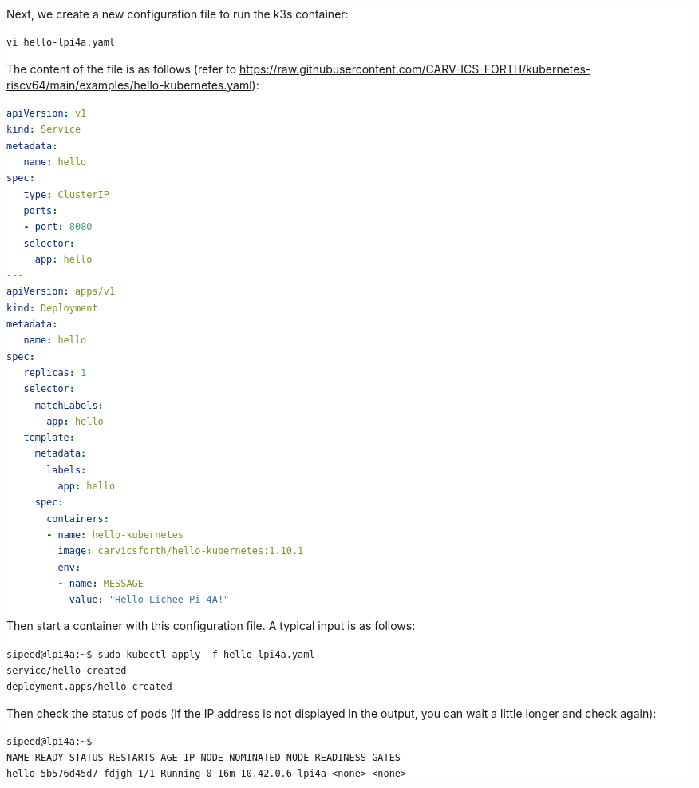 Next, we create a new configuration file to run the k3s container:
```shell
vi hello-lpi4a.yaml
```

The content of the file is as follows (refer to https://raw.githubusercontent.com/CARV-ICS-FORTH/kubernetes-riscv64/main/examples/hello-kubernetes.yaml):
```yaml
apiVersion: v1
kind: Service
metadata:
   name: hello
spec:
   type: ClusterIP
   ports:
   - port: 8080
   selector:
     app: hello
---
apiVersion: apps/v1
kind: Deployment
metadata:
   name: hello
spec:
   replicas: 1
   selector:
     matchLabels:
       app: hello
   template:
     metadata:
       labels:
         app: hello
     spec:
       containers:
       - name: hello-kubernetes
         image: carvicsforth/hello-kubernetes:1.10.1
         env:
         - name: MESSAGE
           value: "Hello Lichee Pi 4A!"
```

Then start a container with this configuration file. A typical input is as follows:
```shell
sipeed@lpi4a:~$ sudo kubectl apply -f hello-lpi4a.yaml
service/hello created
deployment.apps/hello created
```

Then check the status of pods (if the IP address is not displayed in the output, you can wait a little longer and check again):
```shell
sipeed@lpi4a:~$
NAME READY STATUS RESTARTS AGE IP NODE NOMINATED NODE READINESS GATES
hello-5b576d45d7-fdjgh 1/1 Running 0 16m 10.42.0.6 lpi4a <none> <none>
```
